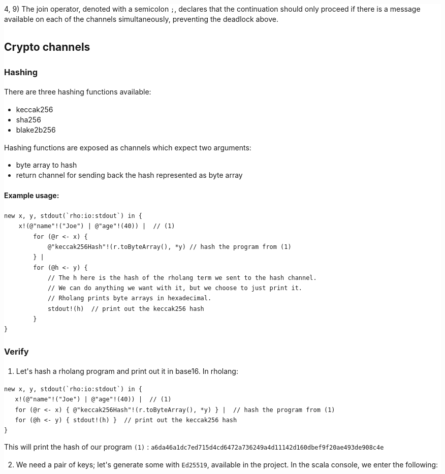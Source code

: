 4, 9) The join operator, denoted with a semicolon `;`, declares that the continuation should only proceed if there is a message available on each of the channels simultaneously, preventing the deadlock above.

## Crypto channels

### Hashing

There are three hashing functions available:

- keccak256
- sha256
- blake2b256

Hashing functions are exposed as channels which expect two arguments:

- byte array to hash
- return channel for sending back the hash represented as byte array


#### Example usage:

```rholang
new x, y, stdout(`rho:io:stdout`) in {
    x!(@"name"!("Joe") | @"age"!(40)) |  // (1)
        for (@r <- x) {
            @"keccak256Hash"!(r.toByteArray(), *y) // hash the program from (1)
        } |
        for (@h <- y) {
            // The h here is the hash of the rholang term we sent to the hash channel.
            // We can do anything we want with it, but we choose to just print it.
            // Rholang prints byte arrays in hexadecimal.
            stdout!(h)  // print out the keccak256 hash
        }
}
```


### Verify

1. Let's hash a rholang program and print out it in base16. In rholang:

  ```rholang
  new x, y, stdout(`rho:io:stdout`) in { 
     x!(@"name"!("Joe") | @"age"!(40)) |  // (1)
     for (@r <- x) { @"keccak256Hash"!(r.toByteArray(), *y) } |  // hash the program from (1)
     for (@h <- y) { stdout!(h) }  // print out the keccak256 hash
  }
  ```

  This will print the hash of our program `(1)` : 
  `a6da46a1dc7ed715d4cd6472a736249a4d11142d160dbef9f20ae493de908c4e`

2. We need a pair of keys; let's generate some with `Ed25519`, available in the project. In the scala console, we enter the following:
